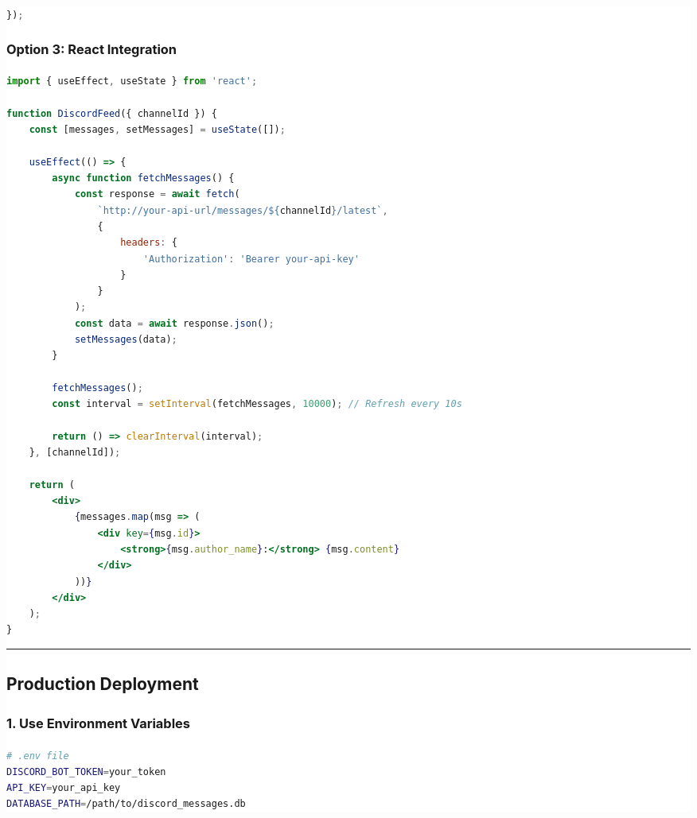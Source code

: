 ```javascript
});
```

### Option 3: React Integration
```jsx
import { useEffect, useState } from 'react';

function DiscordFeed({ channelId }) {
    const [messages, setMessages] = useState([]);

    useEffect(() => {
        async function fetchMessages() {
            const response = await fetch(
                `http://your-api-url/messages/${channelId}/latest`,
                {
                    headers: {
                        'Authorization': 'Bearer your-api-key'
                    }
                }
            );
            const data = await response.json();
            setMessages(data);
        }

        fetchMessages();
        const interval = setInterval(fetchMessages, 10000); // Refresh every 10s

        return () => clearInterval(interval);
    }, [channelId]);

    return (
        <div>
            {messages.map(msg => (
                <div key={msg.id}>
                    <strong>{msg.author_name}:</strong> {msg.content}
                </div>
            ))}
        </div>
    );
}
```

---

## Production Deployment

### 1. Use Environment Variables
```bash
# .env file
DISCORD_BOT_TOKEN=your_token
API_KEY=your_api_key
DATABASE_PATH=/path/to/discord_messages.db
```
